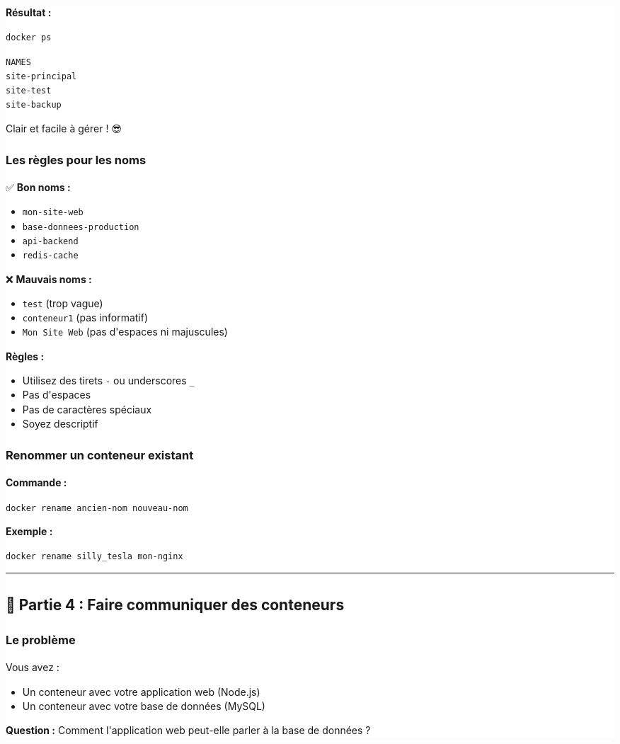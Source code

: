 **Résultat :**
```bash
docker ps
```

```
NAMES
site-principal
site-test
site-backup
```

Clair et facile à gérer ! 😎

### Les règles pour les noms

✅ **Bon noms :**
- `mon-site-web`
- `base-donnees-production`
- `api-backend`
- `redis-cache`

❌ **Mauvais noms :**
- `test` (trop vague)
- `conteneur1` (pas informatif)
- `Mon Site Web` (pas d'espaces ni majuscules)

**Règles :**
- Utilisez des tirets `-` ou underscores `_`
- Pas d'espaces
- Pas de caractères spéciaux
- Soyez descriptif

### Renommer un conteneur existant

**Commande :**
```bash
docker rename ancien-nom nouveau-nom
```

**Exemple :**
```bash
docker rename silly_tesla mon-nginx
```

---

## 🔗 Partie 4 : Faire communiquer des conteneurs

### Le problème

Vous avez :
- Un conteneur avec votre application web (Node.js)
- Un conteneur avec votre base de données (MySQL)

**Question :** Comment l'application web peut-elle parler à la base de données ?
